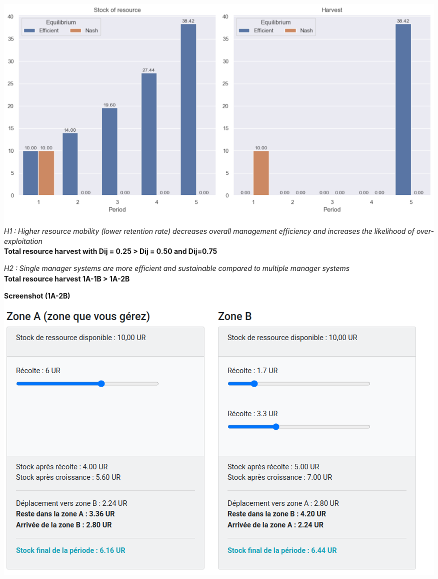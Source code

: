 ![Theoretical predictions](img/spatial/theoretical_prediction.png)

_H1 : Higher resource mobility (lower retention rate) decreases overall management efficiency and increases the likelihood of over-exploitation_   
**Total resource harvest with Dij = 0.25 > Dij = 0.50 and Dij=0.75**

_H2 : Single manager systems are more efficient and sustainable compared to multiple manager systems_  
**Total resource harvest 1A-1B > 1A-2B**

**Screenshot (1A-2B)**

![Screenshot](./img/spatial/screenshot.png)
